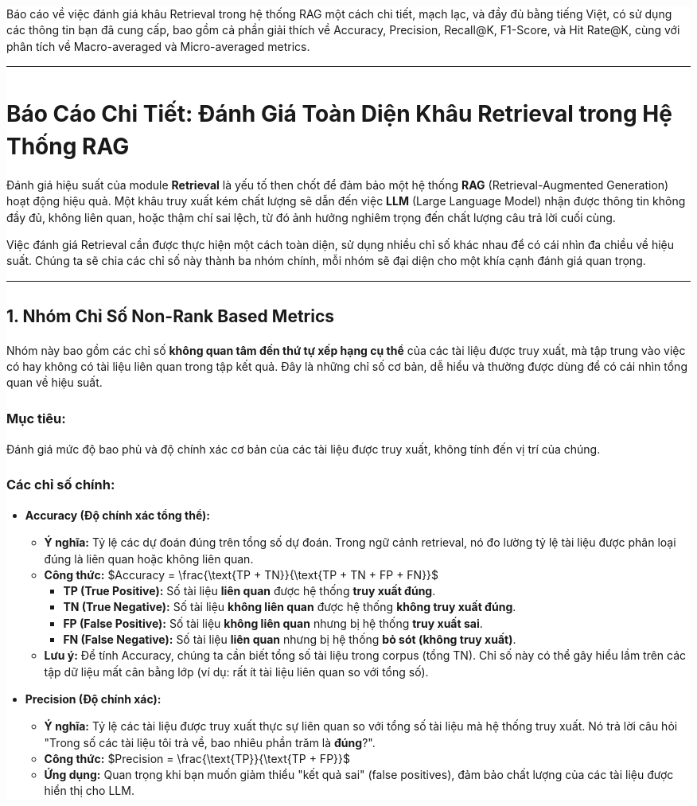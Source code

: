 Báo cáo về việc đánh giá khâu Retrieval trong hệ thống RAG một cách chi tiết, mạch lạc, và đầy đủ bằng tiếng Việt, có sử dụng các thông tin bạn đã cung cấp, bao gồm cả phần giải thích về Accuracy, Precision, Recall@K, F1-Score, và Hit Rate@K, cùng với phân tích về Macro-averaged và Micro-averaged metrics. 

---

# Báo Cáo Chi Tiết: Đánh Giá Toàn Diện Khâu Retrieval trong Hệ Thống RAG

Đánh giá hiệu suất của module **Retrieval** là yếu tố then chốt để đảm bảo một hệ thống **RAG** (Retrieval-Augmented Generation) hoạt động hiệu quả. Một khâu truy xuất kém chất lượng sẽ dẫn đến việc **LLM** (Large Language Model) nhận được thông tin không đầy đủ, không liên quan, hoặc thậm chí sai lệch, từ đó ảnh hưởng nghiêm trọng đến chất lượng câu trả lời cuối cùng.

Việc đánh giá Retrieval cần được thực hiện một cách toàn diện, sử dụng nhiều chỉ số khác nhau để có cái nhìn đa chiều về hiệu suất. Chúng ta sẽ chia các chỉ số này thành ba nhóm chính, mỗi nhóm sẽ đại diện cho một khía cạnh đánh giá quan trọng.

---

## 1. Nhóm Chỉ Số Non-Rank Based Metrics

Nhóm này bao gồm các chỉ số **không quan tâm đến thứ tự xếp hạng cụ thể** của các tài liệu được truy xuất, mà tập trung vào việc có hay không có tài liệu liên quan trong tập kết quả. Đây là những chỉ số cơ bản, dễ hiểu và thường được dùng để có cái nhìn tổng quan về hiệu suất.

### Mục tiêu:
Đánh giá mức độ bao phủ và độ chính xác cơ bản của các tài liệu được truy xuất, không tính đến vị trí của chúng.

### Các chỉ số chính:

* **Accuracy (Độ chính xác tổng thể):**
    * **Ý nghĩa:** Tỷ lệ các dự đoán đúng trên tổng số dự đoán. Trong ngữ cảnh retrieval, nó đo lường tỷ lệ tài liệu được phân loại đúng là liên quan hoặc không liên quan.
    * **Công thức:** $Accuracy = \frac{\text{TP + TN}}{\text{TP + TN + FP + FN}}$
        * **TP (True Positive):** Số tài liệu **liên quan** được hệ thống **truy xuất đúng**.
        * **TN (True Negative):** Số tài liệu **không liên quan** được hệ thống **không truy xuất đúng**.
        * **FP (False Positive):** Số tài liệu **không liên quan** nhưng bị hệ thống **truy xuất sai**.
        * **FN (False Negative):** Số tài liệu **liên quan** nhưng bị hệ thống **bỏ sót (không truy xuất)**.
    * **Lưu ý:** Để tính Accuracy, chúng ta cần biết tổng số tài liệu trong corpus (tổng TN). Chỉ số này có thể gây hiểu lầm trên các tập dữ liệu mất cân bằng lớp (ví dụ: rất ít tài liệu liên quan so với tổng số).

* **Precision (Độ chính xác):**
    * **Ý nghĩa:** Tỷ lệ các tài liệu được truy xuất thực sự liên quan so với tổng số tài liệu mà hệ thống truy xuất. Nó trả lời câu hỏi "Trong số các tài liệu tôi trả về, bao nhiêu phần trăm là **đúng**?".
    * **Công thức:** $Precision = \frac{\text{TP}}{\text{TP + FP}}$
    * **Ứng dụng:** Quan trọng khi bạn muốn giảm thiểu "kết quả sai" (false positives), đảm bảo chất lượng của các tài liệu được hiển thị cho LLM.
